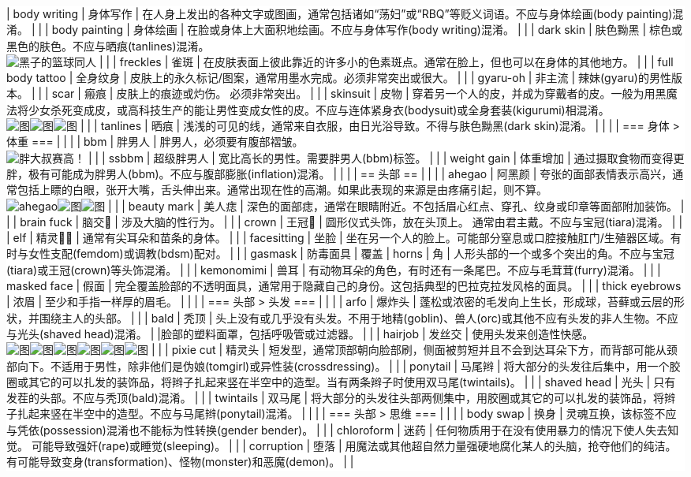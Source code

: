 | body writing | 身体写作 | 在人身上发出的各种文字或图画，通常包括诸如“荡妇”或“RBQ”等贬义词语。不应与身体绘画(body painting)混淆。 | |
| body painting | 身体绘画 | 在脸或身体上大面积地绘画。不应与身体写作(body writing)混淆。 | |
| dark skin | 肤色黝黑 | 棕色或黑色的肤色。不应与晒痕(tanlines)混淆。<br>![黑子的篮球同人](http://exhentai.org/t/63/34/63346ef7e7c5d3be46a89383b8300d121f408864-527921-1062-1536-jpg_250.jpg) | |
| freckles | 雀斑 | 在皮肤表面上彼此靠近的许多小的色素斑点。通常在脸上，但也可以在身体的其他地方。 | |
| full body tattoo | 全身纹身 | 皮肤上的永久标记/图案，通常用墨水完成。必须非常突出或很大。 | |
| gyaru-oh | 非主流 | 辣妹(gyaru)的男性版本。 | |
| scar | 瘢痕 | 皮肤上的痕迹或灼伤。 必须非常突出。 | |
| skinsuit | 皮物 | 穿着另一个人的皮，并成为穿戴者的皮。一般为用黑魔法将少女杀死变成皮，或高科技生产的能让男性变成女性的皮。不应与连体紧身衣(bodysuit)或全身套装(kigurumi)相混淆。<br>![图](http://ul.ehgt.org/97/03/9703837dbabcace22bc8b383a7a017c1397d42af-164824-715-1027-jpg_l.jpg)![图](http://ul.ehgt.org/52/8b/528b1e3af289fefbea220f2c9dcbbf11047145ab-5808937-2124-3031-jpg_l.jpg)![图](http://ul.ehgt.org/ef/da/efdacde3c7ebd28aeaf5f31de61e4c4491cad4af-776928-962-1365-jpg_l.jpg)  | |
| tanlines | 晒痕 | 浅浅的可见的线，通常来自衣服，由日光浴导致。不得与肤色黝黑(dark skin)混淆。 | |
| | === 身体 > 体重 === | | |
| bbm | 胖男人 | 胖男人，必须要有腹部褶皱。<br>![胖大叔赛高！](http://exhentai.org/t/f2/c7/f2c77d7e82dc41acec57a2d13d792698383aa38a-1711399-1307-1950-png_l.jpg) | |
| ssbbm | 超级胖男人 | 宽比高长的男性。需要胖男人(bbm)标签。 | |
| weight gain | 体重增加 | 通过摄取食物而变得更胖，极有可能成为胖男人(bbm)。不应与腹部膨胀(inflation)混淆。 | |
| | == 头部 == | | |
| ahegao | 阿黑颜 | 夸张的面部表情表示高兴，通常包括上瞟的白眼，张开大嘴，舌头伸出来。通常出现在性的高潮。如果此表现的来源是由疼痛引起，则不算。<br>![ahegao](https://cloud.githubusercontent.com/assets/5716100/15511173/105436d0-220d-11e6-87f0-b2d4eca138bf.png)![图](http://exhentai.org/t/4e/45/4e45fd83ef719e9b7bdee70c25bfa4b68371529f-740277-1133-1600-jpg_l.jpg)![图](http://exhentai.org/t/77/13/771350a660bfbdac29fe6c88ac07051a6ca22ea1-527873-606-850-jpg_l.jpg) | |
| beauty mark | 美人痣 | 深色的面部痣，通常在眼睛附近。不包括眉心红点、穿孔、纹身或印章等面部附加装饰。 | |
| brain fuck | 脑交🧠 | 涉及大脑的性行为。 | |
| crown | 王冠👑 | 圆形仪式头饰，放在头顶上。 通常由君主戴。不应与宝冠(tiara)混淆。 | |
| elf | 精灵🧝‍♂️ | 通常有尖耳朵和苗条的身体。 | |
| facesitting | 坐脸 | 坐在另一个人的脸上。可能部分窒息或口腔接触肛门/生殖器区域。有时与女性支配(femdom)或调教(bdsm)配对。 | |
| gasmask | 防毒面具 | 覆盖
| horns | 角 | 人形头部的一个或多个突出的角。不应与宝冠(tiara)或王冠(crown)等头饰混淆。 | |
| kemonomimi | 兽耳 | 有动物耳朵的角色，有时还有一条尾巴。不应与毛茸茸(furry)混淆。 | |
| masked face | 假面 | 完全覆盖脸部的不透明面具，通常用于隐藏自己的身份。这包括典型的巴拉克拉发风格的面具。 | |
| thick eyebrows | 浓眉 | 至少和手指一样厚的眉毛。 | |
| | === 头部 > 头发 === | | |
| arfo | 爆炸头 | 蓬松或浓密的毛发向上生长，形成球，苔藓或云层的形状，并围绕主人的头部。 | |
| bald | 秃顶 | 头上没有或几乎没有头发。不用于地精(goblin)、兽人(orc)或其他不应有头发的非人生物。不应与光头(shaved head)混淆。 | |脸部的塑料面罩，包括呼吸管或过滤器。 | |
| hairjob | 发丝交 | 使用头发来创造性快感。<br>![图](http://exhentai.org/t/53/85/5385305164c046531f67e624c8ab6b6548892f87-313562-1024-600-jpg_l.jpg)![图](http://exhentai.org/t/36/b4/36b41fcb78076891de44313bfbb2de2781b39769-266194-1024-600-jpg_l.jpg)![图](http://exhentai.org/t/c5/da/c5dab0380314b1c913caa7fd23508bf596ae5d57-230376-1024-600-jpg_l.jpg)![图](http://exhentai.org/t/13/4b/134bcabd321c030600014a83367161f4f7987996-90842-800-600-jpg_l.jpg)![图](http://exhentai.org/t/a4/d1/a4d111f59dd0ae631bec2d555391de7c89293904-455879-846-1200-jpg_l.jpg)![图](http://exhentai.org/t/6f/9a/6f9aa29b3b2d73c5fc758c9ffd1712c7ea9df95e-660941-800-600-png_l.jpg) | |
| pixie cut | 精灵头 | 短发型，通常顶部朝向脸部刷，侧面被剪短并且不会到达耳朵下方，而背部可能从颈部向下。不适用于男性，除非他们是伪娘(tomgirl)或异性装(crossdressing)。 | |
| ponytail | 马尾辫 | 将大部分的头发往后集中，用一个胶圈或其它的可以扎发的装饰品，将辫子扎起来竖在半空中的造型。当有两条辫子时使用双马尾(twintails)。 | |
| shaved head | 光头 | 只有发茬的头部。不应与秃顶(bald)混淆。 | |
| twintails | 双马尾 | 将大部分的头发往头部两侧集中，用胶圈或其它的可以扎发的装饰品，将辫子扎起来竖在半空中的造型。不应与马尾辫(ponytail)混淆。 | |
| | === 头部 > 思维 === | | |
| body swap | 换身 | 灵魂互换，该标签不应与凭依(possession)混淆也不能标为性转换(gender bender)。 | |
| chloroform | 迷药 | 任何物质用于在没有使用暴力的情况下使人失去知觉。 可能导致强奸(rape)或睡觉(sleeping)。 | |
| corruption | 堕落 | 用魔法或其他超自然力量强硬地腐化某人的头脑，抢夺他们的纯洁。 有可能导致变身(transformation)、怪物(monster)和恶魔(demon)。 | |